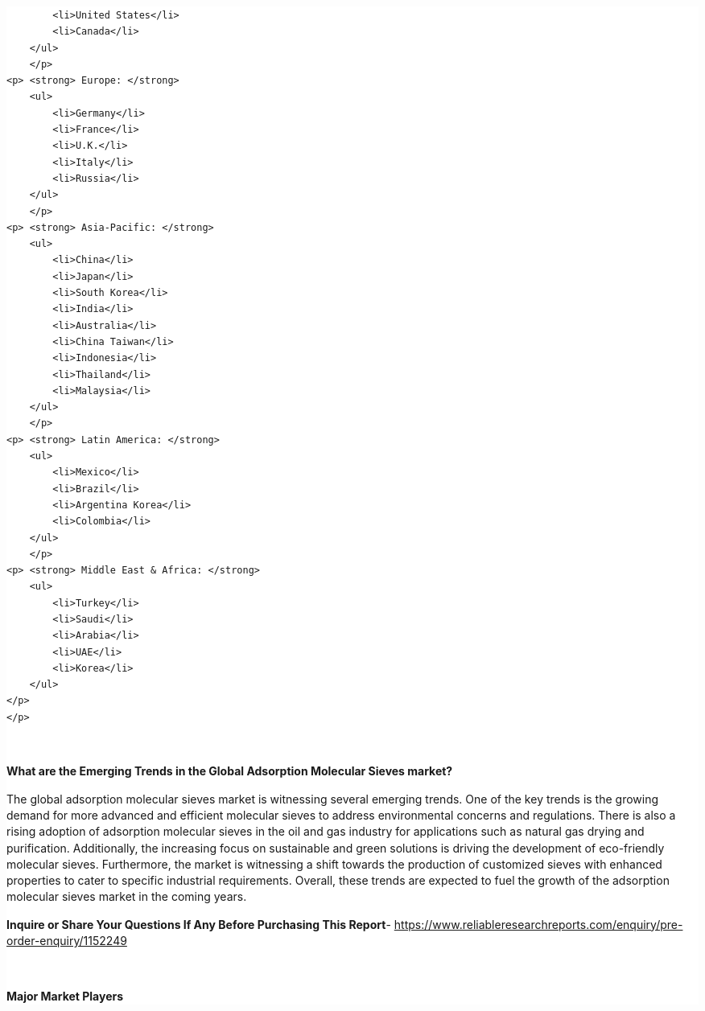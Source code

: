             <li>United States</li>
            <li>Canada</li>
        </ul>
        </p> 
    <p> <strong> Europe: </strong>
        <ul>
            <li>Germany</li>
            <li>France</li>
            <li>U.K.</li>
            <li>Italy</li>
            <li>Russia</li>
        </ul>
        </p> 
    <p> <strong> Asia-Pacific: </strong>
        <ul>
            <li>China</li>
            <li>Japan</li>
            <li>South Korea</li>
            <li>India</li>
            <li>Australia</li>
            <li>China Taiwan</li>
            <li>Indonesia</li>
            <li>Thailand</li>
            <li>Malaysia</li>
        </ul>
        </p> 
    <p> <strong> Latin America: </strong>
        <ul>
            <li>Mexico</li>
            <li>Brazil</li>
            <li>Argentina Korea</li>
            <li>Colombia</li>
        </ul>
        </p> 
    <p> <strong> Middle East & Africa: </strong>
        <ul>
            <li>Turkey</li>
            <li>Saudi</li>
            <li>Arabia</li>
            <li>UAE</li>
            <li>Korea</li>
        </ul>
    </p>
    </p>
<p>&nbsp;</p>
<p><strong>What are the Emerging Trends in the Global Adsorption Molecular Sieves market?</strong></p>
<p><p>The global adsorption molecular sieves market is witnessing several emerging trends. One of the key trends is the growing demand for more advanced and efficient molecular sieves to address environmental concerns and regulations. There is also a rising adoption of adsorption molecular sieves in the oil and gas industry for applications such as natural gas drying and purification. Additionally, the increasing focus on sustainable and green solutions is driving the development of eco-friendly molecular sieves. Furthermore, the market is witnessing a shift towards the production of customized sieves with enhanced properties to cater to specific industrial requirements. Overall, these trends are expected to fuel the growth of the adsorption molecular sieves market in the coming years.</p></p>
<p><strong>Inquire or Share Your Questions If Any Before Purchasing This Report</strong>- <a href="https://www.reliableresearchreports.com/enquiry/pre-order-enquiry/1152249">https://www.reliableresearchreports.com/enquiry/pre-order-enquiry/1152249</a></p>
<p>&nbsp;</p>
<p><strong>Major Market Players</strong></p>
